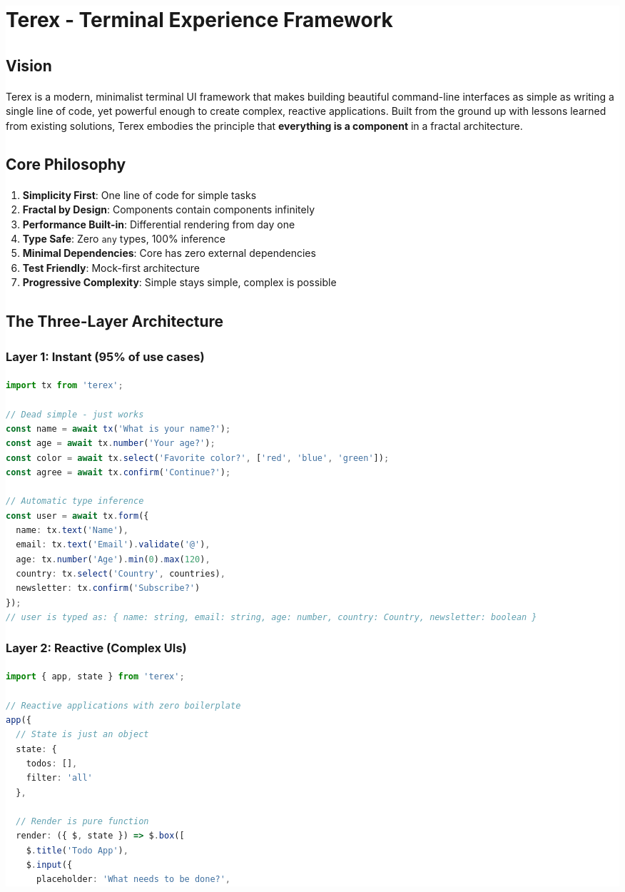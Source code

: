 # Terex - Terminal Experience Framework

## Vision

Terex is a modern, minimalist terminal UI framework that makes building beautiful command-line interfaces as simple as writing a single line of code, yet powerful enough to create complex, reactive applications. Built from the ground up with lessons learned from existing solutions, Terex embodies the principle that **everything is a component** in a fractal architecture.

## Core Philosophy

1. **Simplicity First**: One line of code for simple tasks
2. **Fractal by Design**: Components contain components infinitely  
3. **Performance Built-in**: Differential rendering from day one
4. **Type Safe**: Zero `any` types, 100% inference
5. **Minimal Dependencies**: Core has zero external dependencies
6. **Test Friendly**: Mock-first architecture
7. **Progressive Complexity**: Simple stays simple, complex is possible

## The Three-Layer Architecture

### Layer 1: Instant (95% of use cases)

```typescript
import tx from 'terex';

// Dead simple - just works
const name = await tx('What is your name?');
const age = await tx.number('Your age?');
const color = await tx.select('Favorite color?', ['red', 'blue', 'green']);
const agree = await tx.confirm('Continue?');

// Automatic type inference
const user = await tx.form({
  name: tx.text('Name'),
  email: tx.text('Email').validate('@'),
  age: tx.number('Age').min(0).max(120),
  country: tx.select('Country', countries),
  newsletter: tx.confirm('Subscribe?')
});
// user is typed as: { name: string, email: string, age: number, country: Country, newsletter: boolean }
```

### Layer 2: Reactive (Complex UIs)

```typescript
import { app, state } from 'terex';

// Reactive applications with zero boilerplate
app({
  // State is just an object
  state: {
    todos: [],
    filter: 'all'
  },
  
  // Render is pure function
  render: ({ $, state }) => $.box([
    $.title('Todo App'),
    $.input({
      placeholder: 'What needs to be done?',
```
